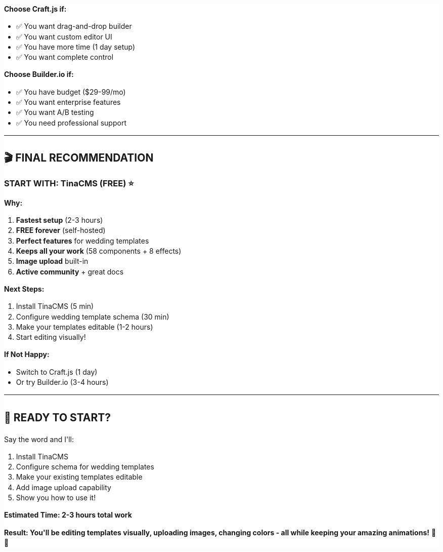 **Choose Craft.js if:**
- ✅ You want drag-and-drop builder
- ✅ You want custom editor UI
- ✅ You have more time (1 day setup)
- ✅ You want complete control

**Choose Builder.io if:**
- ✅ You have budget ($29-99/mo)
- ✅ You want enterprise features
- ✅ You want A/B testing
- ✅ You need professional support

---

## 🎬 FINAL RECOMMENDATION

### START WITH: **TinaCMS** (FREE) ⭐

**Why:**
1. **Fastest setup** (2-3 hours)
2. **FREE forever** (self-hosted)
3. **Perfect features** for wedding templates
4. **Keeps all your work** (58 components + 8 effects)
5. **Image upload** built-in
6. **Active community** + great docs

**Next Steps:**
1. Install TinaCMS (5 min)
2. Configure wedding template schema (30 min)
3. Make your templates editable (1-2 hours)
4. Start editing visually!

**If Not Happy:**
- Switch to Craft.js (1 day)
- Or try Builder.io (3-4 hours)

---

## 🚀 READY TO START?

Say the word and I'll:
1. Install TinaCMS
2. Configure schema for wedding templates
3. Make your existing templates editable
4. Add image upload capability
5. Show you how to use it!

**Estimated Time: 2-3 hours total work**

**Result: You'll be editing templates visually, uploading images, changing colors - all while keeping your amazing animations!** 🎯✨
